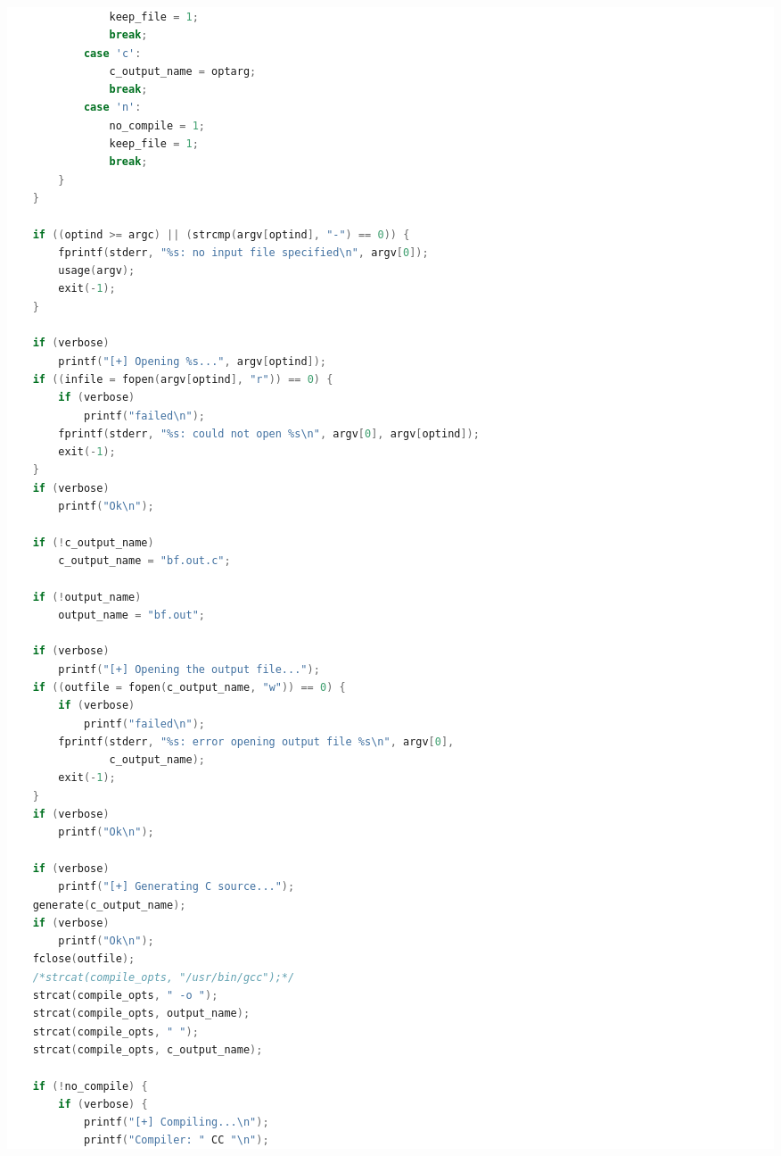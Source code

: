 ```c
				keep_file = 1;
				break;
			case 'c':
				c_output_name = optarg;
				break;
			case 'n':
				no_compile = 1;
				keep_file = 1;
				break;
		}
	}

	if ((optind >= argc) || (strcmp(argv[optind], "-") == 0)) {
		fprintf(stderr, "%s: no input file specified\n", argv[0]);
		usage(argv);
		exit(-1);
	}

	if (verbose)
		printf("[+] Opening %s...", argv[optind]);
	if ((infile = fopen(argv[optind], "r")) == 0) {
		if (verbose)
			printf("failed\n");
		fprintf(stderr, "%s: could not open %s\n", argv[0], argv[optind]);
		exit(-1);
	}
	if (verbose)
		printf("Ok\n");

	if (!c_output_name)
		c_output_name = "bf.out.c";

	if (!output_name)
		output_name = "bf.out";

	if (verbose)
		printf("[+] Opening the output file...");
	if ((outfile = fopen(c_output_name, "w")) == 0) {
		if (verbose)
			printf("failed\n");
		fprintf(stderr, "%s: error opening output file %s\n", argv[0],
				c_output_name);
		exit(-1);
	}
	if (verbose)
		printf("Ok\n");

	if (verbose)
		printf("[+] Generating C source...");
	generate(c_output_name);
	if (verbose)
		printf("Ok\n");
	fclose(outfile);
	/*strcat(compile_opts, "/usr/bin/gcc");*/
	strcat(compile_opts, " -o ");
	strcat(compile_opts, output_name);
	strcat(compile_opts, " ");
	strcat(compile_opts, c_output_name);

	if (!no_compile) {
		if (verbose) {
			printf("[+] Compiling...\n");
			printf("Compiler: " CC "\n");
```